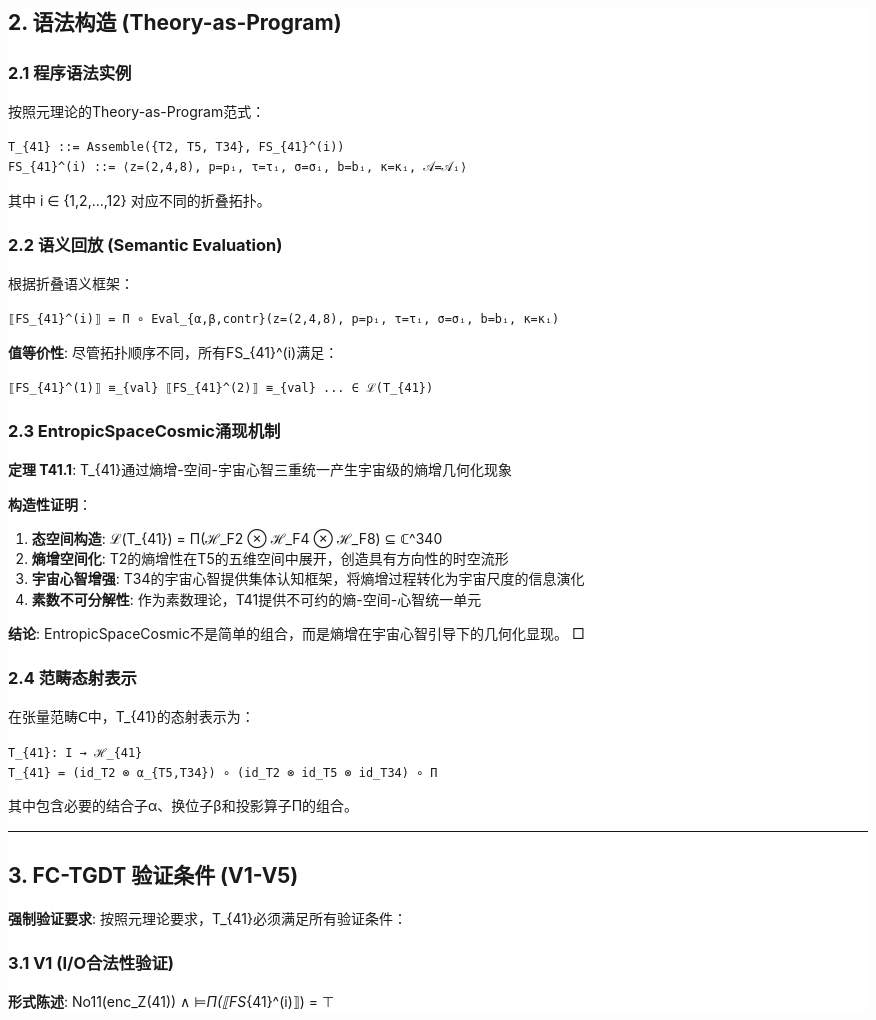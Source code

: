 ## 2. 语法构造 (Theory-as-Program)

### 2.1 程序语法实例
按照元理论的Theory-as-Program范式：

```
T_{41} ::= Assemble({T2, T5, T34}, FS_{41}^(i))
FS_{41}^(i) ::= ⟨z=(2,4,8), p=pᵢ, τ=τᵢ, σ=σᵢ, b=bᵢ, κ=κᵢ, 𝒜=𝒜ᵢ⟩
```

其中 i ∈ {1,2,...,12} 对应不同的折叠拓扑。

### 2.2 语义回放 (Semantic Evaluation)
根据折叠语义框架：

```
⟦FS_{41}^(i)⟧ = Π ∘ Eval_{α,β,contr}(z=(2,4,8), p=pᵢ, τ=τᵢ, σ=σᵢ, b=bᵢ, κ=κᵢ)
```

**值等价性**: 尽管拓扑顺序不同，所有FS_{41}^(i)满足：
```
⟦FS_{41}^(1)⟧ ≡_{val} ⟦FS_{41}^(2)⟧ ≡_{val} ... ∈ ℒ(T_{41})
```

### 2.3 EntropicSpaceCosmic涌现机制
**定理 T41.1**: T_{41}通过熵增-空间-宇宙心智三重统一产生宇宙级的熵增几何化现象

**构造性证明**：
1. **态空间构造**: ℒ(T_{41}) = Π(ℋ_F2 ⊗ ℋ_F4 ⊗ ℋ_F8) ⊆ ℂ^340
2. **熵增空间化**: T2的熵增性在T5的五维空间中展开，创造具有方向性的时空流形
3. **宇宙心智增强**: T34的宇宙心智提供集体认知框架，将熵增过程转化为宇宙尺度的信息演化
4. **素数不可分解性**: 作为素数理论，T41提供不可约的熵-空间-心智统一单元

**结论**: EntropicSpaceCosmic不是简单的组合，而是熵增在宇宙心智引导下的几何化显现。 □

### 2.4 范畴态射表示
在张量范畴𝖢中，T_{41}的态射表示为：

```
T_{41}: I → ℋ_{41}
T_{41} = (id_T2 ⊗ α_{T5,T34}) ∘ (id_T2 ⊗ id_T5 ⊗ id_T34) ∘ Π
```

其中包含必要的结合子α、换位子β和投影算子Π的组合。

---

## 3. FC-TGDT 验证条件 (V1-V5)

**强制验证要求**: 按照元理论要求，T_{41}必须满足所有验证条件：

### 3.1 V1 (I/O合法性验证)
**形式陈述**: No11(enc_Z(41)) ∧ ⊨_Π(⟦FS_{41}^(i)⟧) = ⊤
